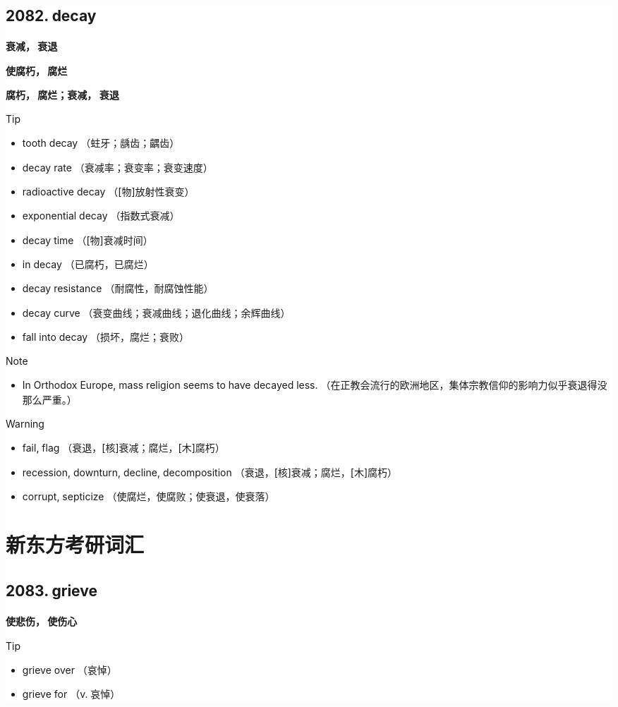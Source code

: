 ## 2082. decay

**衰减， 衰退**

**使腐朽， 腐烂**

**腐朽， 腐烂；衰减， 衰退**

> [!TIP]
>
> - tooth decay （蛀牙；龋齿；齵齿）
>
> - decay rate （衰减率；衰变率；衰变速度）
>
> - radioactive decay （[物]放射性衰变）
>
> - exponential decay （指数式衰减）
>
> - decay time （[物]衰减时间）
>
> - in decay （已腐朽，已腐烂）
>
> - decay resistance （耐腐性，耐腐蚀性能）
>
> - decay curve （衰变曲线；衰减曲线；退化曲线；余辉曲线）
>
> - fall into decay （损坏，腐烂；衰败）
>

> [!NOTE]
>
> - In Orthodox Europe, mass religion seems to have decayed less. （在正教会流行的欧洲地区，集体宗教信仰的影响力似乎衰退得没那么严重。）
>

> [!WARNING]
>
> - fail, flag （衰退，[核]衰减；腐烂，[木]腐朽）
>
> - recession, downturn, decline, decomposition （衰退，[核]衰减；腐烂，[木]腐朽）
>
> - corrupt, septicize （使腐烂，使腐败；使衰退，使衰落）
>

# 新东方考研词汇

## 2083. grieve

**使悲伤， 使伤心**

> [!TIP]
>
> - grieve over （哀悼）
>
> - grieve for （v. 哀悼）
>
